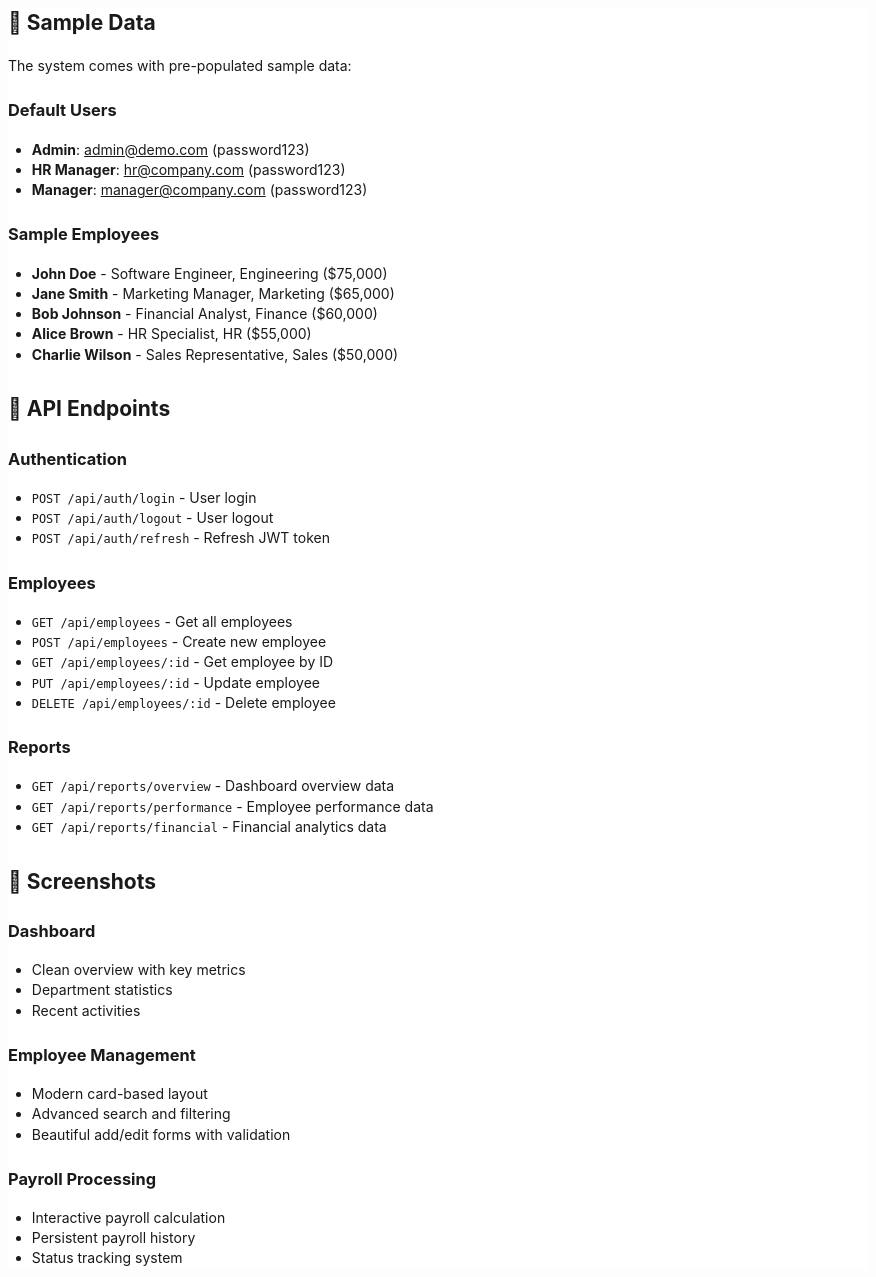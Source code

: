 ## 🎯 Sample Data

The system comes with pre-populated sample data:

### Default Users
- **Admin**: admin@demo.com (password123)
- **HR Manager**: hr@company.com (password123)
- **Manager**: manager@company.com (password123)

### Sample Employees
- **John Doe** - Software Engineer, Engineering ($75,000)
- **Jane Smith** - Marketing Manager, Marketing ($65,000)
- **Bob Johnson** - Financial Analyst, Finance ($60,000)
- **Alice Brown** - HR Specialist, HR ($55,000)
- **Charlie Wilson** - Sales Representative, Sales ($50,000)

## 🔄 API Endpoints

### Authentication
- `POST /api/auth/login` - User login
- `POST /api/auth/logout` - User logout
- `POST /api/auth/refresh` - Refresh JWT token

### Employees
- `GET /api/employees` - Get all employees
- `POST /api/employees` - Create new employee
- `GET /api/employees/:id` - Get employee by ID
- `PUT /api/employees/:id` - Update employee
- `DELETE /api/employees/:id` - Delete employee

### Reports
- `GET /api/reports/overview` - Dashboard overview data
- `GET /api/reports/performance` - Employee performance data
- `GET /api/reports/financial` - Financial analytics data

## 📱 Screenshots

### Dashboard
- Clean overview with key metrics
- Department statistics
- Recent activities

### Employee Management
- Modern card-based layout
- Advanced search and filtering
- Beautiful add/edit forms with validation

### Payroll Processing
- Interactive payroll calculation
- Persistent payroll history
- Status tracking system

